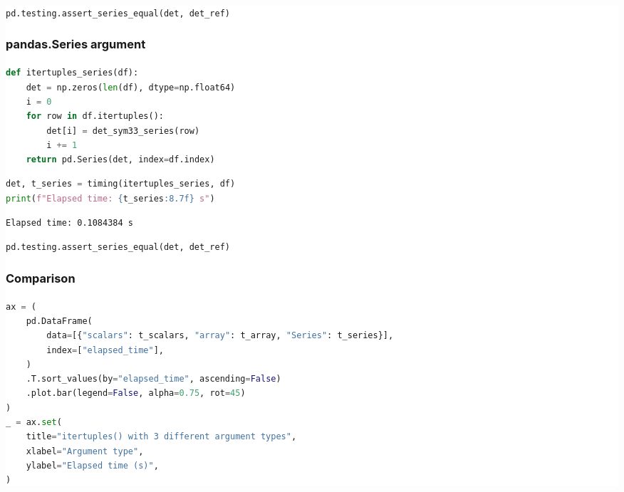 

```python
pd.testing.assert_series_equal(det, det_ref)
```

### pandas.Series argument


```python
def itertuples_series(df):
    det = np.zeros(len(df), dtype=np.float64)
    i = 0
    for row in df.itertuples():
        det[i] = det_sym33_series(row)
        i += 1
    return pd.Series(det, index=df.index)
```


```python
det, t_series = timing(itertuples_series, df)
print(f"Elapsed time: {t_series:8.7f} s")
```

    Elapsed time: 0.1084384 s



```python
pd.testing.assert_series_equal(det, det_ref)
```

### Comparison


```python
ax = (
    pd.DataFrame(
        data=[{"scalars": t_scalars, "array": t_array, "Series": t_series}],
        index=["elapsed_time"],
    )
    .T.sort_values(by="elapsed_time", ascending=False)
    .plot.bar(legend=False, alpha=0.75, rot=45)
)
_ = ax.set(
    title="itertuples() with 3 different argument types",
    xlabel="Argument type",
    ylabel="Elapsed time (s)",
)
```


<p align="center">